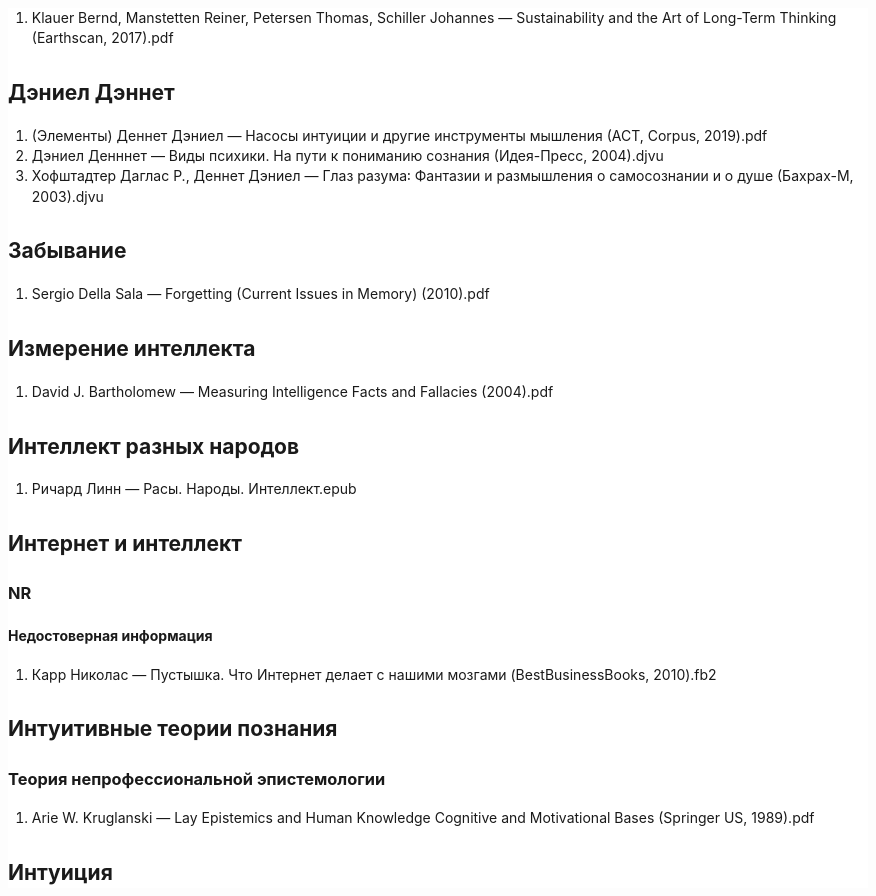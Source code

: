 1. Klauer Bernd, Manstetten Reiner, Petersen Thomas, Schiller Johannes — Sustainability and the Art of Long-Term Thinking (Earthscan, 2017).pdf

<a id="Дэниел-Дэннет"></a>
## Дэниел Дэннет

1. (Элементы) Деннет Дэниел — Насосы интуиции и другие инструменты мышления (АСТ, Corpus, 2019).pdf
1. Дэниел Денннет — Виды психики. На пути к пониманию сознания (Идея-Пресс, 2004).djvu
1. Хофштадтер Даглас Р., Деннет Дэниел — Глаз разума꞉ Фантазии и размышления о самосознании и о душе (Бахрах-М, 2003).djvu

<a id="Забывание"></a>
## Забывание

1. Sergio Della Sala — Forgetting (Current Issues in Memory) (2010).pdf

<a id="Измерение-интеллекта"></a>
## Измерение интеллекта

1. David J. Bartholomew — Measuring Intelligence Facts and Fallacies (2004).pdf

<a id="Интеллект-разных-народов"></a>
## Интеллект разных народов

1. Ричард Линн — Расы. Народы. Интеллект.epub

<a id="Интернет-и-интеллект"></a>
## Интернет и интеллект

<a id="NR"></a>
### NR

<a id="Недостоверная-информация"></a>
#### Недостоверная информация

1. Карр Николас — Пустышка. Что Интернет делает с нашими мозгами (BestBusinessBooks, 2010).fb2

<a id="Интуитивные-теории-познания"></a>
## Интуитивные теории познания

<a id="Теория-непрофессиональной-эпистемологии"></a>
### Теория непрофессиональной эпистемологии

1. Arie W. Kruglanski — Lay Epistemics and Human Knowledge Cognitive and Motivational Bases (Springer US, 1989).pdf

<a id="Интуиция"></a>
## Интуиция
